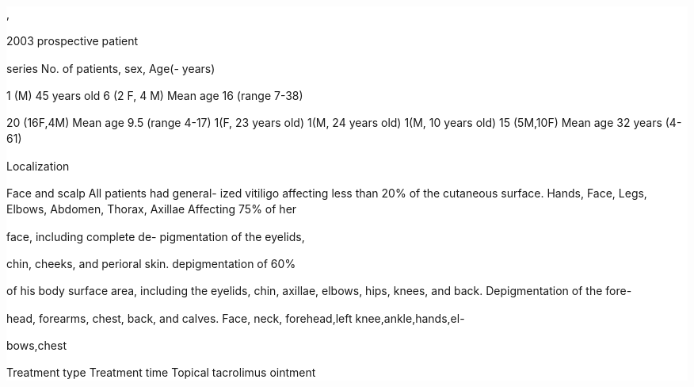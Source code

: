 , 

2003 
prospective patient 

series 
No. of patients, sex, Age(-
years) 

1 (M) 
45 years old 
6 (2 F, 4 M) 
Mean age 16 
(range 7-38) 

20 (16F,4M) 
Mean age 9.5 (range 4-17) 
1(F, 23 years old) 
1(M, 24 years old) 
1(M, 10 years old) 
15 (5M,10F) 
Mean age 32 years (4-61) 

Localization 

Face and scalp 
All patients had general-
ized vitiligo affecting less 
than 20% of the cutaneous 
surface. 
Hands, Face, Legs, Elbows, 
Abdomen, Thorax, Axillae 
Affecting 75% of her 

face, including complete de-
pigmentation of the eyelids, 

chin, cheeks, and perioral 
skin. 
depigmentation of 60% 

of his body surface area, 
including the eyelids, chin, 
axillae, elbows, hips, knees, 
and back. 
Depigmentation of the fore-

head, forearms, chest, back, 
and calves. 
Face, neck, forehead,left 
knee,ankle,hands,el-

bows,chest 

Treatment type 
Treatment time 
Topical 
tacrolimus ointment 
